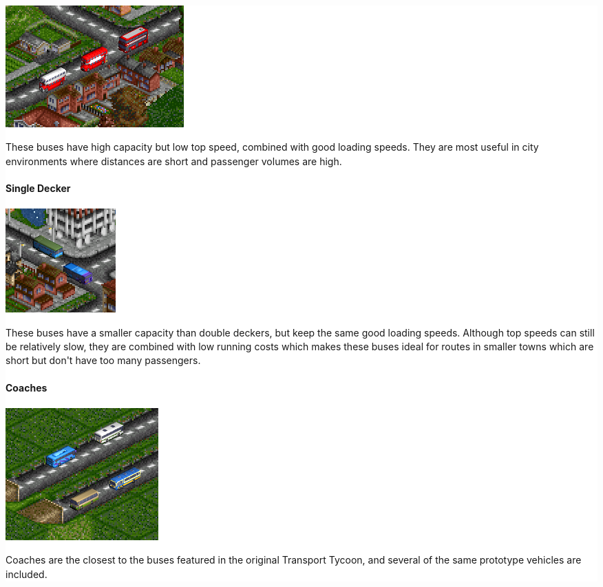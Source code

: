 ![Double decker buses.](examples/buses_double_decker.png)

These buses have high capacity but low top speed,
combined with good loading speeds. They are most
useful in city environments where distances are short
and passenger volumes are high.

#### Single Decker

![Single decker buses.](examples/buses_single_decker.png)

These buses have a smaller capacity than double
deckers, but keep the same good loading speeds.
Although top speeds can still be relatively slow,
they are combined with low running costs which
makes these buses ideal for routes in smaller
towns which are short but don't have too many
passengers.

#### Coaches

![Coaches.](examples/coaches.png)

Coaches are the closest to the buses featured in
the original Transport Tycoon, and several of
the same prototype vehicles are included.
